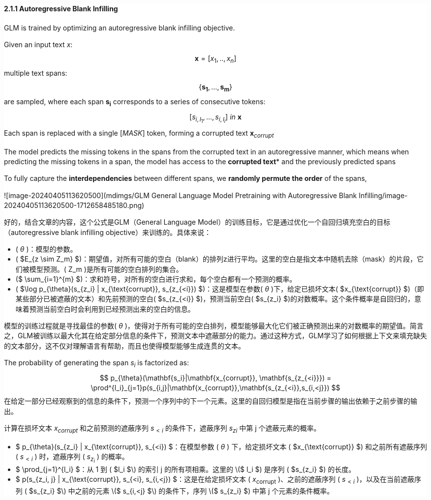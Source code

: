 #### 2.1.1 Autoregressive Blank Infilling

GLM is trained by optimizing an autoregressive blank infilling objective.



Given an input text $x$:
$$
\mathbf{x} = [x_1,..,x_n]
$$
multiple text spans:
$$
\{\mathbf{s_1},...,\mathbf{s_m}\}
$$
are sampled, where each span $\mathbf{s_i}$ corresponds to  a series of consecutive tokens:
$$
[s_{i,l_1},...,s_{i,l_i}] \ in \ \mathbf{x}
$$
Each span is replaced with a single $[MASK]$ token, forming a corrupted text $\mathbf{x}_{corrupt}$

 The model predicts the missing tokens in the spans from the corrupted text in an autoregressive manner, which means when predicting the missing tokens in a span, the model has access to the **corrupted text*** and the previously predicted spans

To fully capture the **interdependencies** between different spans, we **randomly permute the order** of the spans,

![image-20240405113620500](mdimgs/GLM General Language Model Pretraining with Autoregressive Blank Infilling/image-20240405113620500-1712658485180.png)

好的，结合文章的内容，这个公式是GLM（General Language Model）的训练目标，它是通过优化一个自回归填充空白的目标（autoregressive blank infilling objective）来训练的。具体来说：

- \( $\theta$ \)：模型的参数。
- \( $E_{z \sim Z_m} $\)：期望值，对所有可能的空白（blank）的排列z进行平均。这里的空白是指文本中随机去除（mask）的片段，它们被模型预测。\( Z_m \)是所有可能的空白排列的集合。
- \($ \sum_{i=1}^{m} $\)：求和符号，对所有的空白进行求和，每个空白都有一个预测的概率。
- \( $\log p_{\theta}(s_{z_i} | x_{\text{corrupt}}, s_{z_{<i}}) $\)：这是模型在参数\( $\theta$ \)下，给定已损坏文本\( $x_{\text{corrupt}} $\)（即某些部分已被遮蔽的文本）和先前预测的空白\( $s_{z_{<i}} $\)，预测当前空白\( $s_{z_i} $\)的对数概率。这个条件概率是自回归的，意味着预测当前空白时会利用到已经预测出来的空白的信息。

模型的训练过程就是寻找最佳的参数\( $\theta$ \)，使得对于所有可能的空白排列，模型能够最大化它们被正确预测出来的对数概率的期望值。简言之，GLM被训练以最大化其在给定部分信息的条件下，预测文本中遮蔽部分的能力。通过这种方式，GLM学习了如何根据上下文来填充缺失的文本部分，这不仅对理解语言有帮助，而且也使得模型能够生成连贯的文本。

The probability of generating the span $s_i$ is factorized as:
$$
p_{\theta}(\mathbf{s_i}|\mathbf{x_{corrupt}}, \mathbf{s_{z_{<i}}}) = \prod^{l_i}_{j=1}p(s_{i,j}|\mathbf{x_{corrupt}},\mathbf{s_{z_{<i}},s_{i,<j}})
$$
在给定一部分已经观察到的信息的条件下，预测一个序列中的下一个元素。这里的自回归模型是指在当前步骤的输出依赖于之前步骤的输出。

计算在损坏文本 $x_{corrupt}$ 和之前预测的遮蔽序列 $s_{<i}$ 的条件下，遮蔽序列 $s_{zi}$ 中第 j 个遮蔽元素的概率。

- $ p_{\theta}(s_{z_i} | x_{\text{corrupt}}, s_{<i}) $：在模型参数 \( $\theta$ \) 下，给定损坏文本 \( $x_{\text{corrupt}} $\) 和之前所有遮蔽序列 \( $s_{<i}$ \) 时，遮蔽序列 \( $s_{z_i}$ \) 的概率。
- $ \prod_{j=1}^{l_i} $：从 1 到 \( $l_i $\) 的索引 j 的所有项相乘。这里的 \($ l_i $\) 是序列 \( $s_{z_i} $\) 的长度。
- $ p(s_{z_i, j} | x_{\text{corrupt}}, s_{<i}, s_{i,<j}) $：这是在给定损坏文本 \( $x_{\text{corrupt}}$ \)、之前的遮蔽序列 \( $s_{<i}$ \)，以及在当前遮蔽序列 \( $s_{z_i} $\) 中之前的元素 \($ s_{i,<j} $\) 的条件下，序列 \($ s_{z_i} $\) 中第 j 个元素的条件概率。
